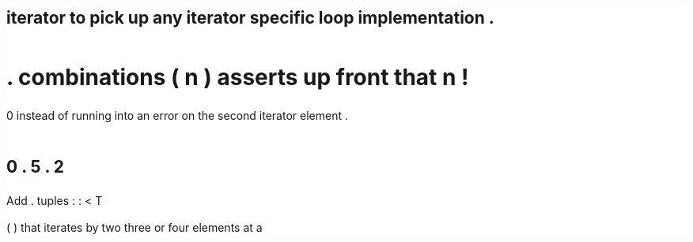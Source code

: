 iterator
to
pick
up
any
iterator
specific
loop
implementation
.
-
.
combinations
(
n
)
asserts
up
front
that
n
!
=
0
instead
of
running
into
an
error
on
the
second
iterator
element
.
#
#
0
.
5
.
2
-
Add
.
tuples
:
:
<
T
>
(
)
that
iterates
by
two
three
or
four
elements
at
a